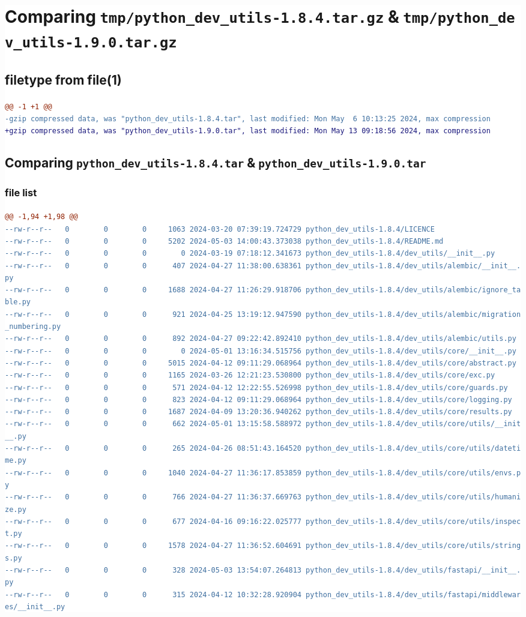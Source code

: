 # Comparing `tmp/python_dev_utils-1.8.4.tar.gz` & `tmp/python_dev_utils-1.9.0.tar.gz`

## filetype from file(1)

```diff
@@ -1 +1 @@
-gzip compressed data, was "python_dev_utils-1.8.4.tar", last modified: Mon May  6 10:13:25 2024, max compression
+gzip compressed data, was "python_dev_utils-1.9.0.tar", last modified: Mon May 13 09:18:56 2024, max compression
```

## Comparing `python_dev_utils-1.8.4.tar` & `python_dev_utils-1.9.0.tar`

### file list

```diff
@@ -1,94 +1,98 @@
--rw-r--r--   0        0        0     1063 2024-03-20 07:39:19.724729 python_dev_utils-1.8.4/LICENCE
--rw-r--r--   0        0        0     5202 2024-05-03 14:00:43.373038 python_dev_utils-1.8.4/README.md
--rw-r--r--   0        0        0        0 2024-03-19 07:18:12.341673 python_dev_utils-1.8.4/dev_utils/__init__.py
--rw-r--r--   0        0        0      407 2024-04-27 11:38:00.638361 python_dev_utils-1.8.4/dev_utils/alembic/__init__.py
--rw-r--r--   0        0        0     1688 2024-04-27 11:26:29.918706 python_dev_utils-1.8.4/dev_utils/alembic/ignore_table.py
--rw-r--r--   0        0        0      921 2024-04-25 13:19:12.947590 python_dev_utils-1.8.4/dev_utils/alembic/migration_numbering.py
--rw-r--r--   0        0        0      892 2024-04-27 09:22:42.892410 python_dev_utils-1.8.4/dev_utils/alembic/utils.py
--rw-r--r--   0        0        0        0 2024-05-01 13:16:34.515756 python_dev_utils-1.8.4/dev_utils/core/__init__.py
--rw-r--r--   0        0        0     5015 2024-04-12 09:11:29.068964 python_dev_utils-1.8.4/dev_utils/core/abstract.py
--rw-r--r--   0        0        0     1165 2024-03-26 12:21:23.530800 python_dev_utils-1.8.4/dev_utils/core/exc.py
--rw-r--r--   0        0        0      571 2024-04-12 12:22:55.526998 python_dev_utils-1.8.4/dev_utils/core/guards.py
--rw-r--r--   0        0        0      823 2024-04-12 09:11:29.068964 python_dev_utils-1.8.4/dev_utils/core/logging.py
--rw-r--r--   0        0        0     1687 2024-04-09 13:20:36.940262 python_dev_utils-1.8.4/dev_utils/core/results.py
--rw-r--r--   0        0        0      662 2024-05-01 13:15:58.588972 python_dev_utils-1.8.4/dev_utils/core/utils/__init__.py
--rw-r--r--   0        0        0      265 2024-04-26 08:51:43.164520 python_dev_utils-1.8.4/dev_utils/core/utils/datetime.py
--rw-r--r--   0        0        0     1040 2024-04-27 11:36:17.853859 python_dev_utils-1.8.4/dev_utils/core/utils/envs.py
--rw-r--r--   0        0        0      766 2024-04-27 11:36:37.669763 python_dev_utils-1.8.4/dev_utils/core/utils/humanize.py
--rw-r--r--   0        0        0      677 2024-04-16 09:16:22.025777 python_dev_utils-1.8.4/dev_utils/core/utils/inspect.py
--rw-r--r--   0        0        0     1578 2024-04-27 11:36:52.604691 python_dev_utils-1.8.4/dev_utils/core/utils/strings.py
--rw-r--r--   0        0        0      328 2024-05-03 13:54:07.264813 python_dev_utils-1.8.4/dev_utils/fastapi/__init__.py
--rw-r--r--   0        0        0      315 2024-04-12 10:32:28.920904 python_dev_utils-1.8.4/dev_utils/fastapi/middlewares/__init__.py
```